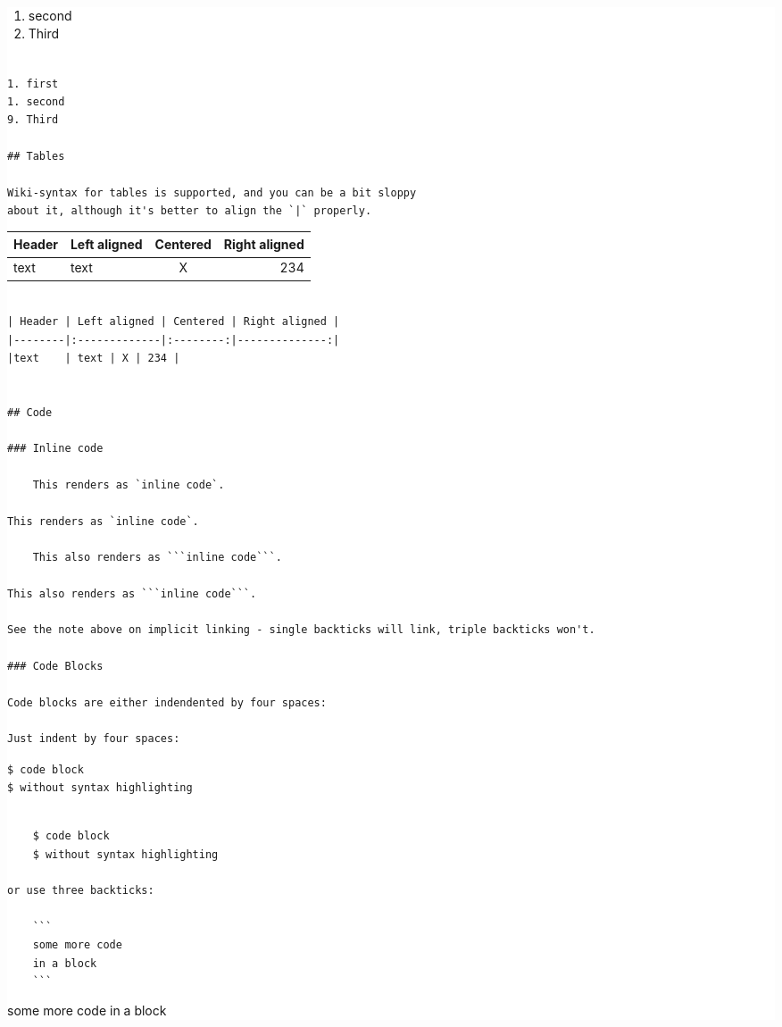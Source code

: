 1. second
9. Third
```

1. first
1. second
9. Third

## Tables

Wiki-syntax for tables is supported, and you can be a bit sloppy
about it, although it's better to align the `|` properly.

```
| Header | Left aligned | Centered | Right aligned |
|--------|:-------------|:--------:|--------------:|
|text    | text | X | 234 |
```

| Header | Left aligned | Centered | Right aligned |
|--------|:-------------|:--------:|--------------:|
|text    | text | X | 234 |


## Code

### Inline code

    This renders as `inline code`.

This renders as `inline code`.

    This also renders as ```inline code```.

This also renders as ```inline code```.

See the note above on implicit linking - single backticks will link, triple backticks won't.

### Code Blocks

Code blocks are either indendented by four spaces:

Just indent by four spaces:

```
    $ code block
    $ without syntax highlighting
```

    $ code block
    $ without syntax highlighting

or use three backticks:

    ```
    some more code
    in a block
    ```

```
some more code
in a block
```

```